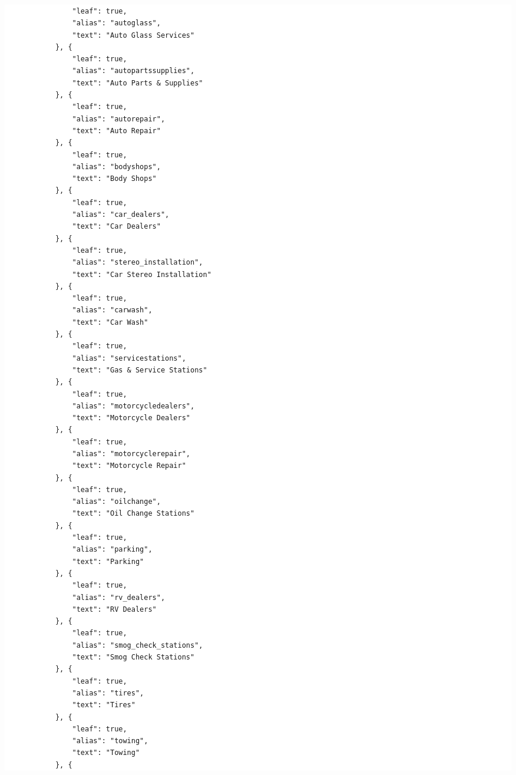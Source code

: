                     "leaf": true,
                    "alias": "autoglass",
                    "text": "Auto Glass Services"
                }, {
                    "leaf": true,
                    "alias": "autopartssupplies",
                    "text": "Auto Parts & Supplies"
                }, {
                    "leaf": true,
                    "alias": "autorepair",
                    "text": "Auto Repair"
                }, {
                    "leaf": true,
                    "alias": "bodyshops",
                    "text": "Body Shops"
                }, {
                    "leaf": true,
                    "alias": "car_dealers",
                    "text": "Car Dealers"
                }, {
                    "leaf": true,
                    "alias": "stereo_installation",
                    "text": "Car Stereo Installation"
                }, {
                    "leaf": true,
                    "alias": "carwash",
                    "text": "Car Wash"
                }, {
                    "leaf": true,
                    "alias": "servicestations",
                    "text": "Gas & Service Stations"
                }, {
                    "leaf": true,
                    "alias": "motorcycledealers",
                    "text": "Motorcycle Dealers"
                }, {
                    "leaf": true,
                    "alias": "motorcyclerepair",
                    "text": "Motorcycle Repair"
                }, {
                    "leaf": true,
                    "alias": "oilchange",
                    "text": "Oil Change Stations"
                }, {
                    "leaf": true,
                    "alias": "parking",
                    "text": "Parking"
                }, {
                    "leaf": true,
                    "alias": "rv_dealers",
                    "text": "RV Dealers"
                }, {
                    "leaf": true,
                    "alias": "smog_check_stations",
                    "text": "Smog Check Stations"
                }, {
                    "leaf": true,
                    "alias": "tires",
                    "text": "Tires"
                }, {
                    "leaf": true,
                    "alias": "towing",
                    "text": "Towing"
                }, {